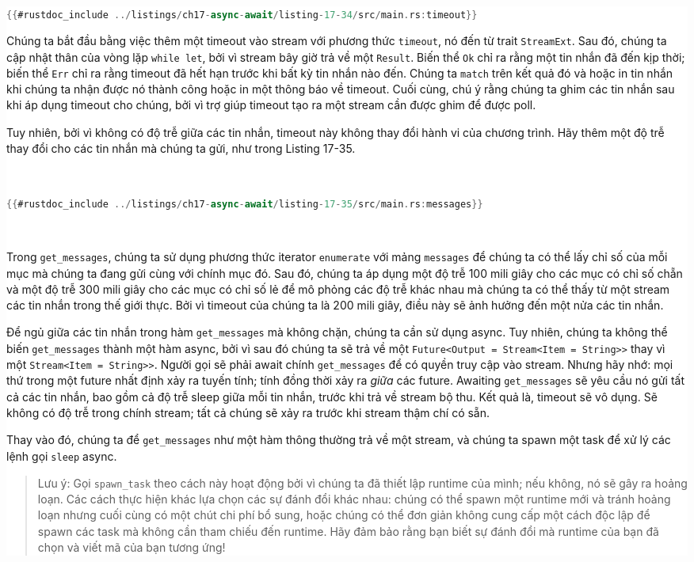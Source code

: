 ```rust
{{#rustdoc_include ../listings/ch17-async-await/listing-17-34/src/main.rs:timeout}}
```

</Listing>

Chúng ta bắt đầu bằng việc thêm một timeout vào stream với phương thức
`timeout`, nó đến từ trait `StreamExt`. Sau đó, chúng ta cập nhật thân của vòng
lặp `while let`, bởi vì stream bây giờ trả về một `Result`. Biến thể `Ok` chỉ ra
rằng một tin nhắn đã đến kịp thời; biến thể `Err` chỉ ra rằng timeout đã hết hạn
trước khi bất kỳ tin nhắn nào đến. Chúng ta `match` trên kết quả đó và hoặc in
tin nhắn khi chúng ta nhận được nó thành công hoặc in một thông báo về timeout.
Cuối cùng, chú ý rằng chúng ta ghim các tin nhắn sau khi áp dụng timeout cho
chúng, bởi vì trợ giúp timeout tạo ra một stream cần được ghim để được poll.

Tuy nhiên, bởi vì không có độ trễ giữa các tin nhắn, timeout này không thay đổi
hành vi của chương trình. Hãy thêm một độ trễ thay đổi cho các tin nhắn mà chúng
ta gửi, như trong Listing 17-35.

<Listing number="17-35" caption="Gửi tin nhắn qua `tx` với một độ trễ async mà không làm cho `get_messages` trở thành một hàm async" file-name="src/main.rs">

```rust
{{#rustdoc_include ../listings/ch17-async-await/listing-17-35/src/main.rs:messages}}
```

</Listing>

Trong `get_messages`, chúng ta sử dụng phương thức iterator `enumerate` với mảng
`messages` để chúng ta có thể lấy chỉ số của mỗi mục mà chúng ta đang gửi cùng
với chính mục đó. Sau đó, chúng ta áp dụng một độ trễ 100 mili giây cho các mục
có chỉ số chẵn và một độ trễ 300 mili giây cho các mục có chỉ số lẻ để mô phỏng
các độ trễ khác nhau mà chúng ta có thể thấy từ một stream các tin nhắn trong
thế giới thực. Bởi vì timeout của chúng ta là 200 mili giây, điều này sẽ ảnh
hưởng đến một nửa các tin nhắn.

Để ngủ giữa các tin nhắn trong hàm `get_messages` mà không chặn, chúng ta cần sử
dụng async. Tuy nhiên, chúng ta không thể biến `get_messages` thành một hàm
async, bởi vì sau đó chúng ta sẽ trả về một
`Future<Output = Stream<Item = String>>` thay vì một `Stream<Item = String>>`.
Người gọi sẽ phải await chính `get_messages` để có quyền truy cập vào stream.
Nhưng hãy nhớ: mọi thứ trong một future nhất định xảy ra tuyến tính; tính đồng
thời xảy ra _giữa_ các future. Awaiting `get_messages` sẽ yêu cầu nó gửi tất cả
các tin nhắn, bao gồm cả độ trễ sleep giữa mỗi tin nhắn, trước khi trả về stream
bộ thu. Kết quả là, timeout sẽ vô dụng. Sẽ không có độ trễ trong chính stream;
tất cả chúng sẽ xảy ra trước khi stream thậm chí có sẵn.

Thay vào đó, chúng ta để `get_messages` như một hàm thông thường trả về một
stream, và chúng ta spawn một task để xử lý các lệnh gọi `sleep` async.

> Lưu ý: Gọi `spawn_task` theo cách này hoạt động bởi vì chúng ta đã thiết lập
> runtime của mình; nếu không, nó sẽ gây ra hoảng loạn. Các cách thực hiện khác
> lựa chọn các sự đánh đổi khác nhau: chúng có thể spawn một runtime mới và
> tránh hoảng loạn nhưng cuối cùng có một chút chi phí bổ sung, hoặc chúng có
> thể đơn giản không cung cấp một cách độc lập để spawn các task mà không cần
> tham chiếu đến runtime. Hãy đảm bảo rằng bạn biết sự đánh đổi mà runtime của
> bạn đã chọn và viết mã của bạn tương ứng!
